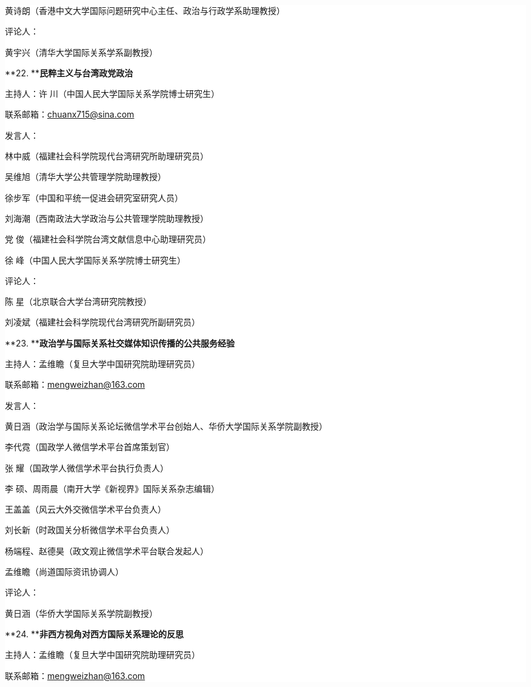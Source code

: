 黄诗朗（香港中文大学国际问题研究中心主任、政治与行政学系助理教授）

评论人：

黄宇兴（清华大学国际关系学系副教授）

 **22. ****民粹主义与台湾政党政治**

主持人：许 川（中国人民大学国际关系学院博士研究生）

联系邮箱：chuanx715@sina.com

发言人：

林中威（福建社会科学院现代台湾研究所助理研究员）

吴维旭（清华大学公共管理学院助理教授）

徐步军（中国和平统一促进会研究室研究人员）

刘海潮（西南政法大学政治与公共管理学院助理教授）

党 俊（福建社会科学院台湾文献信息中心助理研究员）

徐 峰（中国人民大学国际关系学院博士研究生）

评论人：

陈 星（北京联合大学台湾研究院教授）

刘凌斌（福建社会科学院现代台湾研究所副研究员）

 **23. ****政治学与国际关系社交媒体知识传播的公共服务经验**

主持人：孟维瞻（复旦大学中国研究院助理研究员）

联系邮箱：mengweizhan@163.com

发言人：

黄日涵（政治学与国际关系论坛微信学术平台创始人、华侨大学国际关系学院副教授）

李代霓（国政学人微信学术平台首席策划官）

张 耀（国政学人微信学术平台执行负责人）

李 硕、周雨晨（南开大学《新视界》国际关系杂志编辑）

王盖盖（风云大外交微信学术平台负责人）

刘长新（时政国关分析微信学术平台负责人）

杨端程、赵德昊（政文观止微信学术平台联合发起人）

孟维瞻（尚道国际资讯协调人）

评论人：

黄日涵（华侨大学国际关系学院副教授）

 **24. ****非西方视角对西方国际关系理论的反思**

主持人：孟维瞻（复旦大学中国研究院助理研究员）

联系邮箱：mengweizhan@163.com
